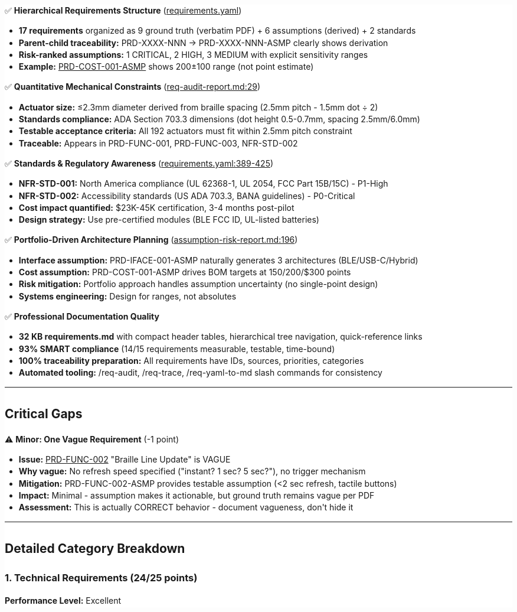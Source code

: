 ✅ **Hierarchical Requirements Structure** ([requirements.yaml](../../source/requirements.yaml))
- **17 requirements** organized as 9 ground truth (verbatim PDF) + 6 assumptions (derived) + 2 standards
- **Parent-child traceability:** PRD-XXXX-NNN → PRD-XXXX-NNN-ASMP clearly shows derivation
- **Risk-ranked assumptions:** 1 CRITICAL, 2 HIGH, 3 MEDIUM with explicit sensitivity ranges
- **Example:** [PRD-COST-001-ASMP](../../source/requirements.yaml#L211) shows $200 ±$100 range (not point estimate)

✅ **Quantitative Mechanical Constraints** ([req-audit-report.md:29](req-audit-report.md#L29))
- **Actuator size:** ≤2.3mm diameter derived from braille spacing (2.5mm pitch - 1.5mm dot ÷ 2)
- **Standards compliance:** ADA Section 703.3 dimensions (dot height 0.5-0.7mm, spacing 2.5mm/6.0mm)
- **Testable acceptance criteria:** All 192 actuators must fit within 2.5mm pitch constraint
- **Traceable:** Appears in PRD-FUNC-001, PRD-FUNC-003, NFR-STD-002

✅ **Standards & Regulatory Awareness** ([requirements.yaml:389-425](../../source/requirements.yaml#L389))
- **NFR-STD-001:** North America compliance (UL 62368-1, UL 2054, FCC Part 15B/15C) - P1-High
- **NFR-STD-002:** Accessibility standards (US ADA 703.3, BANA guidelines) - P0-Critical
- **Cost impact quantified:** $23K-45K certification, 3-4 months post-pilot
- **Design strategy:** Use pre-certified modules (BLE FCC ID, UL-listed batteries)

✅ **Portfolio-Driven Architecture Planning** ([assumption-risk-report.md:196](assumption-risk-report.md#L196))
- **Interface assumption:** PRD-IFACE-001-ASMP naturally generates 3 architectures (BLE/USB-C/Hybrid)
- **Cost assumption:** PRD-COST-001-ASMP drives BOM targets at $150/$200/$300 points
- **Risk mitigation:** Portfolio approach handles assumption uncertainty (no single-point design)
- **Systems engineering:** Design for ranges, not absolutes

✅ **Professional Documentation Quality**
- **32 KB requirements.md** with compact header tables, hierarchical tree navigation, quick-reference links
- **93% SMART compliance** (14/15 requirements measurable, testable, time-bound)
- **100% traceability preparation:** All requirements have IDs, sources, priorities, categories
- **Automated tooling:** /req-audit, /req-trace, /req-yaml-to-md slash commands for consistency

---

## Critical Gaps

⚠️ **Minor: One Vague Requirement** (-1 point)
- **Issue:** [PRD-FUNC-002](../../source/requirements.yaml#L329) "Braille Line Update" is VAGUE
- **Why vague:** No refresh speed specified ("instant? 1 sec? 5 sec?"), no trigger mechanism
- **Mitigation:** PRD-FUNC-002-ASMP provides testable assumption (<2 sec refresh, tactile buttons)
- **Impact:** Minimal - assumption makes it actionable, but ground truth remains vague per PDF
- **Assessment:** This is actually CORRECT behavior - document vagueness, don't hide it

---

## Detailed Category Breakdown

### 1. Technical Requirements (24/25 points)
**Performance Level:** Excellent
